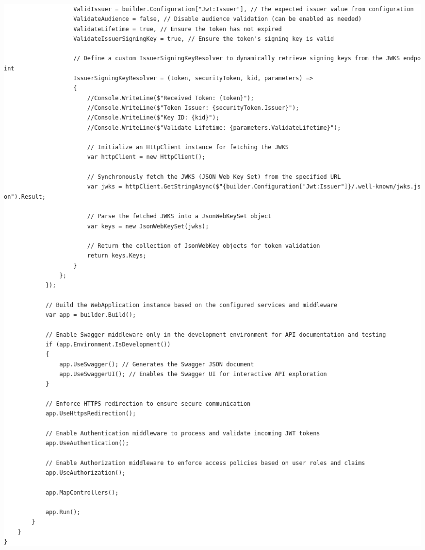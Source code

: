 ```
                    ValidIssuer = builder.Configuration["Jwt:Issuer"], // The expected issuer value from configuration
                    ValidateAudience = false, // Disable audience validation (can be enabled as needed)
                    ValidateLifetime = true, // Ensure the token has not expired
                    ValidateIssuerSigningKey = true, // Ensure the token's signing key is valid

                    // Define a custom IssuerSigningKeyResolver to dynamically retrieve signing keys from the JWKS endpoint
                    IssuerSigningKeyResolver = (token, securityToken, kid, parameters) =>
                    {
                        //Console.WriteLine($"Received Token: {token}");
                        //Console.WriteLine($"Token Issuer: {securityToken.Issuer}");
                        //Console.WriteLine($"Key ID: {kid}");
                        //Console.WriteLine($"Validate Lifetime: {parameters.ValidateLifetime}");

                        // Initialize an HttpClient instance for fetching the JWKS
                        var httpClient = new HttpClient();

                        // Synchronously fetch the JWKS (JSON Web Key Set) from the specified URL
                        var jwks = httpClient.GetStringAsync($"{builder.Configuration["Jwt:Issuer"]}/.well-known/jwks.json").Result;

                        // Parse the fetched JWKS into a JsonWebKeySet object
                        var keys = new JsonWebKeySet(jwks);

                        // Return the collection of JsonWebKey objects for token validation
                        return keys.Keys;
                    }
                };
            });

            // Build the WebApplication instance based on the configured services and middleware
            var app = builder.Build();

            // Enable Swagger middleware only in the development environment for API documentation and testing
            if (app.Environment.IsDevelopment())
            {
                app.UseSwagger(); // Generates the Swagger JSON document
                app.UseSwaggerUI(); // Enables the Swagger UI for interactive API exploration
            }

            // Enforce HTTPS redirection to ensure secure communication
            app.UseHttpsRedirection();

            // Enable Authentication middleware to process and validate incoming JWT tokens
            app.UseAuthentication();

            // Enable Authorization middleware to enforce access policies based on user roles and claims
            app.UseAuthorization();

            app.MapControllers();

            app.Run();
        }
    }
}

```
